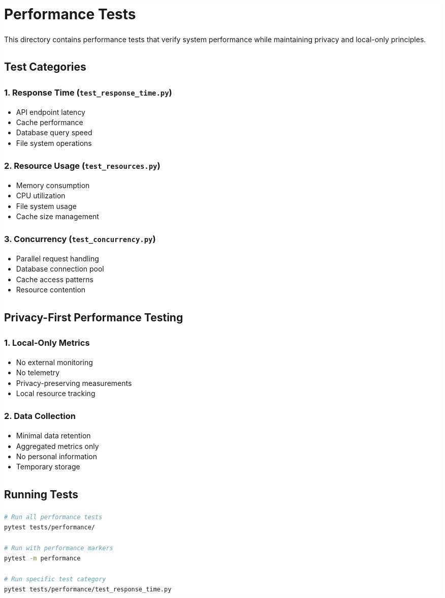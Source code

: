 # Performance Tests

This directory contains performance tests that verify system performance while maintaining privacy and local-only principles.

## Test Categories

### 1. Response Time (`test_response_time.py`)
- API endpoint latency
- Cache performance
- Database query speed
- File system operations

### 2. Resource Usage (`test_resources.py`)
- Memory consumption
- CPU utilization
- File system usage
- Cache size management

### 3. Concurrency (`test_concurrency.py`)
- Parallel request handling
- Database connection pool
- Cache access patterns
- Resource contention

## Privacy-First Performance Testing

### 1. Local-Only Metrics
- No external monitoring
- No telemetry
- Privacy-preserving measurements
- Local resource tracking

### 2. Data Collection
- Minimal data retention
- Aggregated metrics only
- No personal information
- Temporary storage

## Running Tests

```bash
# Run all performance tests
pytest tests/performance/

# Run with performance markers
pytest -m performance

# Run specific test category
pytest tests/performance/test_response_time.py
```
